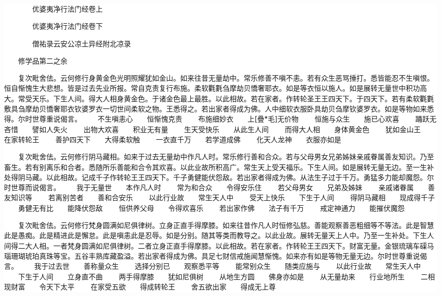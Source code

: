 
　　　　优婆夷净行法门经卷上



　　　　优婆夷净行法门经卷下

　　　　僧祐录云安公凉土异经附北凉录

　　修学品第二之余

　　复次毗舍佉。云何修行身黄金色光明照耀犹如金山。如来往昔无量劫中。常乐修善不嗔不恚。若有众生恶骂捶打。悉皆能忍不生嗔恨。恒自惭愧生大悲想。皆是过去先业所报。常自克责复行布施。柔软氍氀刍摩劫贝憍奢耶衣。如是等衣恒以施人。如是展转无量世中积功高大。常受天乐。下生人间。得大人相身黄金色。于诸金色最上最胜。以此相故。若在家者。作转轮圣王王四天下。于四天下。若有柔软氍氀敷具刍摩劫贝憍奢耶衣钦婆罗衣一切世间柔软之物。王悉得之。若出家者得成为佛。人中细软衣服卧具劫贝刍摩钦婆罗衣。如是等物如来悉得。尔时世尊重说偈言。
　　不生嗔恚心　　恒惭愧克责
　　布施细妙衣　　上[疊*毛]无价物
　　恒施与众生　　施已心欢喜
　　踊跃无吝惜　　譬如人失火
　　出物大欢喜　　积业无有量
　　生天受快乐　　从此生人间
　　而得大人相　　身体黄金色
　　犹如金山王　　在家转轮王
　　善护四天下　　大得柔软触
　　一衣直千万　　若学道成佛
　　化天人龙神　　衣服亦如是

　　复次毗舍佉。云何修行阴马藏相。如来于过去无量劫中作凡人时。常乐修行善和合众。若与父母男女兄弟姊妹亲戚眷属善友知识。乃至畜生。若有别离乐和合者。悉随所乐善能和合令其欢喜。以此业故所积高广。常生天上受天福乐。下生人间。如是展转无量无边。至一生补处得阴马藏。以此相故。记成千子作转轮王王四天下。千子勇健能伏怨敌。若出家者得成为佛。从法生子过于千万。勇猛多力能却魔怨。尔时世尊而说偈言。
　　我于无量世　　本作凡人时
　　常为和合众　　令得安乐住
　　若父母男女　　兄弟及姊妹
　　亲戚诸眷属　　善友知识等
　　若离别苦者　　善和合安乐
　　以此行业故　　常生天人中
　　受天上快乐　　下生于人间
　　得阴马藏相　　现成得千子
　　勇健无有比　　能降伏怨敌
　　恒供养父母　　令得欢喜乐
　　若出家作佛　　法子有千万
　　戒定神通力　　能摧伏魔怨

　　复次毗舍佉。云何修行梵身圆满如尼俱律树。立身正直手得摩膝。如来往昔作凡人时恒修弘慈。善能观察善恶粗细等不等法。此是智慧此是愚痴。此是精进此是懈怠。此是嗔恚此是忍辱。如是分别。随其等类而教导之。以此业故。展转无量天上人中。乃至一生补处。下生人间得二大人相。一者梵身圆满如尼俱律树。二者立身正直手得摩膝。以此相故。若在家者。作转轮王王四天下。财富无量。金银琉璃车磲马瑙珊瑚琥珀真珠等宝。五谷丰熟库藏盈溢。若出家者得成为佛。具足七财信戒施闻慧惭愧。如来亦有如是等物无量无边。尔时世尊重说偈言。
　　我于过去世　　善称量众生
　　选择分别已　　观察悉平等
　　能常别众生　　随类应施与
　　以此行业故　　常生天人中
　　下生于人间　　立身直不曲
　　两手得摩膝　　犹如尼俱树
　　从地生方圆　　佛身亦如是
　　从无量劫来　　行业地所生
　　二相现财富　　令天下太平
　　在家受五欲　　得成转轮王
　　舍五欲出家　　得成无上尊

